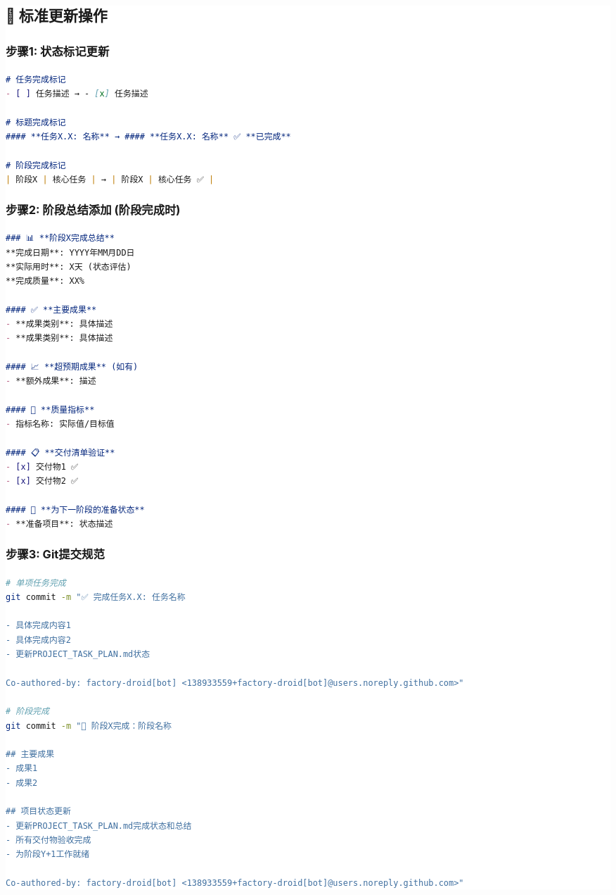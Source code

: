 ## 🔄 **标准更新操作**

### **步骤1: 状态标记更新**
```markdown
# 任务完成标记
- [ ] 任务描述 → - [x] 任务描述

# 标题完成标记  
#### **任务X.X: 名称** → #### **任务X.X: 名称** ✅ **已完成**

# 阶段完成标记
| 阶段X | 核心任务 | → | 阶段X | 核心任务 ✅ |
```

### **步骤2: 阶段总结添加** (阶段完成时)
```markdown
### 📊 **阶段X完成总结** 
**完成日期**: YYYY年MM月DD日  
**实际用时**: X天 (状态评估)  
**完成质量**: XX%

#### ✅ **主要成果**
- **成果类别**: 具体描述
- **成果类别**: 具体描述

#### 📈 **超预期成果** (如有)
- **额外成果**: 描述

#### 🎯 **质量指标**  
- 指标名称: 实际值/目标值

#### 📋 **交付清单验证**
- [x] 交付物1 ✅
- [x] 交付物2 ✅

#### 🚀 **为下一阶段的准备状态**
- **准备项目**: 状态描述
```

### **步骤3: Git提交规范**
```bash
# 单项任务完成
git commit -m "✅ 完成任务X.X: 任务名称

- 具体完成内容1
- 具体完成内容2
- 更新PROJECT_TASK_PLAN.md状态

Co-authored-by: factory-droid[bot] <138933559+factory-droid[bot]@users.noreply.github.com>"

# 阶段完成
git commit -m "🎯 阶段X完成：阶段名称

## 主要成果
- 成果1
- 成果2

## 项目状态更新
- 更新PROJECT_TASK_PLAN.md完成状态和总结
- 所有交付物验收完成
- 为阶段Y+1工作就绪

Co-authored-by: factory-droid[bot] <138933559+factory-droid[bot]@users.noreply.github.com>"
```